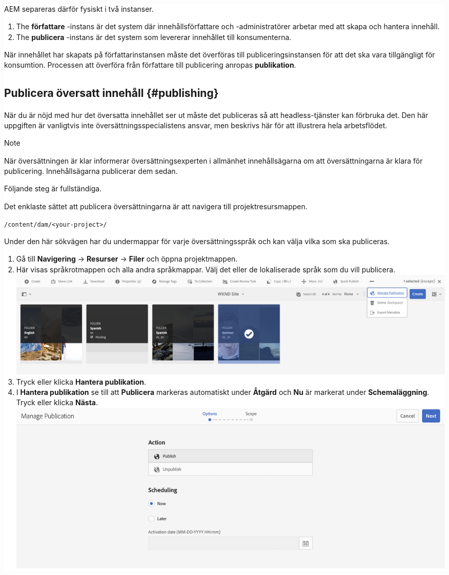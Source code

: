 AEM separeras därför fysiskt i två instanser.

1. The **författare** -instans är det system där innehållsförfattare och -administratörer arbetar med att skapa och hantera innehåll.
1. The **publicera** -instans är det system som levererar innehållet till konsumenterna.

När innehållet har skapats på författarinstansen måste det överföras till publiceringsinstansen för att det ska vara tillgängligt för konsumtion. Processen att överföra från författare till publicering anropas **publikation**.

## Publicera översatt innehåll {#publishing}

När du är nöjd med hur det översatta innehållet ser ut måste det publiceras så att headless-tjänster kan förbruka det. Den här uppgiften är vanligtvis inte översättningsspecialistens ansvar, men beskrivs här för att illustrera hela arbetsflödet.

>[!NOTE]
>
>När översättningen är klar informerar översättningsexperten i allmänhet innehållsägarna om att översättningarna är klara för publicering. Innehållsägarna publicerar dem sedan.
>
>Följande steg är fullständiga.

Det enklaste sättet att publicera översättningarna är att navigera till projektresursmappen.

```text
/content/dam/<your-project>/
```

Under den här sökvägen har du undermappar för varje översättningsspråk och kan välja vilka som ska publiceras.

1. Gå till **Navigering** -> **Resurser** -> **Filer** och öppna projektmappen.
1. Här visas språkrotmappen och alla andra språkmappar. Välj det eller de lokaliserade språk som du vill publicera.
   ![Välj språkmapp](assets/select-language-folder.png)
1. Tryck eller klicka **Hantera publikation**.
1. I **Hantera publikation** se till att **Publicera** markeras automatiskt under **Åtgärd** och **Nu** är markerat under **Schemaläggning**. Tryck eller klicka **Nästa**.
   ![Hantera publiceringsalternativ](assets/manage-publication-options.png)